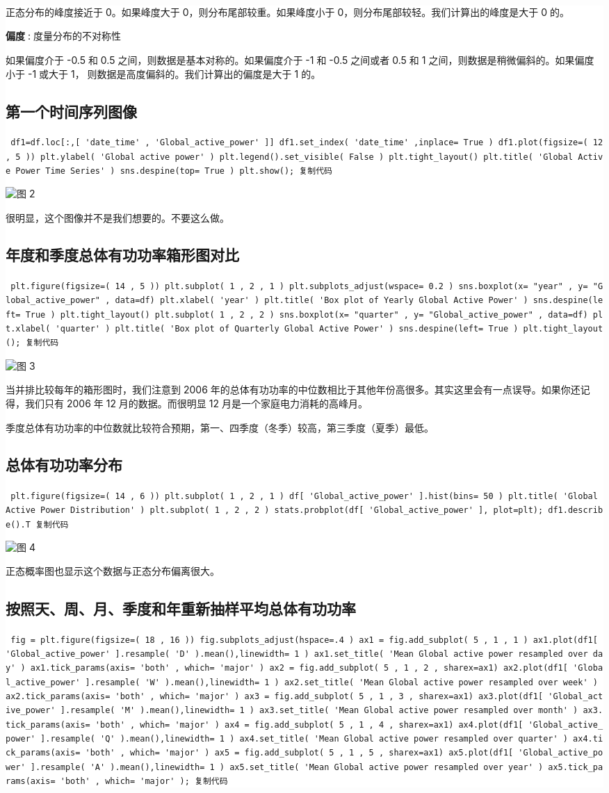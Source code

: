 正态分布的峰度接近于 0。如果峰度大于 0，则分布尾部较重。如果峰度小于 0，则分布尾部较轻。我们计算出的峰度是大于 0 的。

**偏度** : 度量分布的不对称性

如果偏度介于 -0.5 和 0.5 之间，则数据是基本对称的。如果偏度介于 -1 和 -0.5 之间或者 0.5 和 1 之间，则数据是稍微偏斜的。如果偏度小于 -1 或大于 1， 则数据是高度偏斜的。我们计算出的偏度是大于 1 的。

## 第一个时间序列图像 ##

` df1=df.loc[:,[ 'date_time' , 'Global_active_power' ]] df1.set_index( 'date_time' ,inplace= True ) df1.plot(figsize=( 12 , 5 )) plt.ylabel( 'Global active power' ) plt.legend().set_visible( False ) plt.tight_layout() plt.title( 'Global Active Power Time Series' ) sns.despine(top= True ) plt.show(); 复制代码`

![图 2](https://user-gold-cdn.xitu.io/2019/5/28/16afd39ed66eaabb?imageView2/0/w/1280/h/960/ignore-error/1)

很明显，这个图像并不是我们想要的。不要这么做。

## 年度和季度总体有功功率箱形图对比 ##

` plt.figure(figsize=( 14 , 5 )) plt.subplot( 1 , 2 , 1 ) plt.subplots_adjust(wspace= 0.2 ) sns.boxplot(x= "year" , y= "Global_active_power" , data=df) plt.xlabel( 'year' ) plt.title( 'Box plot of Yearly Global Active Power' ) sns.despine(left= True ) plt.tight_layout() plt.subplot( 1 , 2 , 2 ) sns.boxplot(x= "quarter" , y= "Global_active_power" , data=df) plt.xlabel( 'quarter' ) plt.title( 'Box plot of Quarterly Global Active Power' ) sns.despine(left= True ) plt.tight_layout(); 复制代码`

![图 3](https://user-gold-cdn.xitu.io/2019/5/28/16afd3a11e70a24b?imageView2/0/w/1280/h/960/ignore-error/1)

当并排比较每年的箱形图时，我们注意到 2006 年的总体有功功率的中位数相比于其他年份高很多。其实这里会有一点误导。如果你还记得，我们只有 2006 年 12 月的数据。而很明显 12 月是一个家庭电力消耗的高峰月。

季度总体有功功率的中位数就比较符合预期，第一、四季度（冬季）较高，第三季度（夏季）最低。

## 总体有功功率分布 ##

` plt.figure(figsize=( 14 , 6 )) plt.subplot( 1 , 2 , 1 ) df[ 'Global_active_power' ].hist(bins= 50 ) plt.title( 'Global Active Power Distribution' ) plt.subplot( 1 , 2 , 2 ) stats.probplot(df[ 'Global_active_power' ], plot=plt); df1.describe().T 复制代码`

![图 4](https://user-gold-cdn.xitu.io/2019/5/28/16afd3a107e59dc6?imageView2/0/w/1280/h/960/ignore-error/1)

正态概率图也显示这个数据与正态分布偏离很大。

## 按照天、周、月、季度和年重新抽样平均总体有功功率 ##

` fig = plt.figure(figsize=( 18 , 16 )) fig.subplots_adjust(hspace=.4 ) ax1 = fig.add_subplot( 5 , 1 , 1 ) ax1.plot(df1[ 'Global_active_power' ].resample( 'D' ).mean(),linewidth= 1 ) ax1.set_title( 'Mean Global active power resampled over day' ) ax1.tick_params(axis= 'both' , which= 'major' ) ax2 = fig.add_subplot( 5 , 1 , 2 , sharex=ax1) ax2.plot(df1[ 'Global_active_power' ].resample( 'W' ).mean(),linewidth= 1 ) ax2.set_title( 'Mean Global active power resampled over week' ) ax2.tick_params(axis= 'both' , which= 'major' ) ax3 = fig.add_subplot( 5 , 1 , 3 , sharex=ax1) ax3.plot(df1[ 'Global_active_power' ].resample( 'M' ).mean(),linewidth= 1 ) ax3.set_title( 'Mean Global active power resampled over month' ) ax3.tick_params(axis= 'both' , which= 'major' ) ax4 = fig.add_subplot( 5 , 1 , 4 , sharex=ax1) ax4.plot(df1[ 'Global_active_power' ].resample( 'Q' ).mean(),linewidth= 1 ) ax4.set_title( 'Mean Global active power resampled over quarter' ) ax4.tick_params(axis= 'both' , which= 'major' ) ax5 = fig.add_subplot( 5 , 1 , 5 , sharex=ax1) ax5.plot(df1[ 'Global_active_power' ].resample( 'A' ).mean(),linewidth= 1 ) ax5.set_title( 'Mean Global active power resampled over year' ) ax5.tick_params(axis= 'both' , which= 'major' ); 复制代码`

